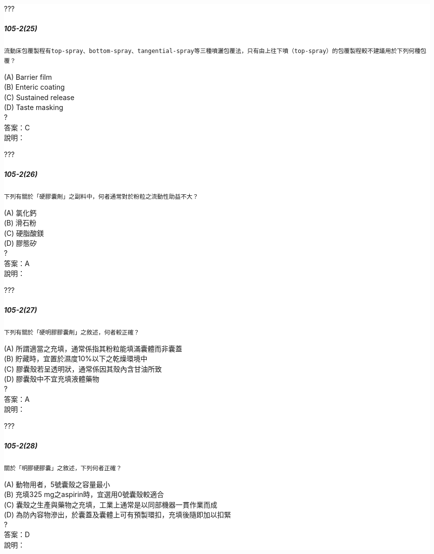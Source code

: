 ???

##### 105-2(25)
```Question
流動床包覆製程有top-spray、bottom-spray、tangential-spray等三種噴灑包覆法，只有由上往下噴（top-spray）的包覆製程較不建議用於下列何種包覆？
```
(A) Barrier film  
(B) Enteric coating  
(C) Sustained release  
(D) Taste masking  
?  
答案：C  
說明：

???

##### 105-2(26)
```Question
下列有關於「硬膠囊劑」之副料中，何者通常對於粉粒之流動性助益不大？
```
(A) 氯化鈣  
(B) 滑石粉  
(C) 硬脂酸鎂  
(D) 膠態矽  
?  
答案：A  
說明：

???

##### 105-2(27)
```Question
下列有關於「硬明膠膠囊劑」之敘述，何者較正確？
```
(A) 所謂適當之充填，通常係指其粉粒能填滿囊體而非囊蓋  
(B) 貯藏時，宜置於濕度10%以下之乾燥環境中  
(C) 膠囊殼若呈透明狀，通常係因其殼內含甘油所致  
(D) 膠囊殼中不宜充填液體藥物  
?  
答案：A  
說明：

???

##### 105-2(28)
```Question
關於「明膠硬膠囊」之敘述，下列何者正確？
```
(A) 動物用者，5號囊殼之容量最小  
(B) 充填325 mg之aspirin時，宜選用0號囊殼較適合  
(C) 囊殼之生產與藥物之充填，工業上通常是以同部機器一貫作業而成  
(D) 為防內容物滲出，於囊蓋及囊體上可有預製環扣，充填後隨即加以扣緊  
?  
答案：D  
說明：
